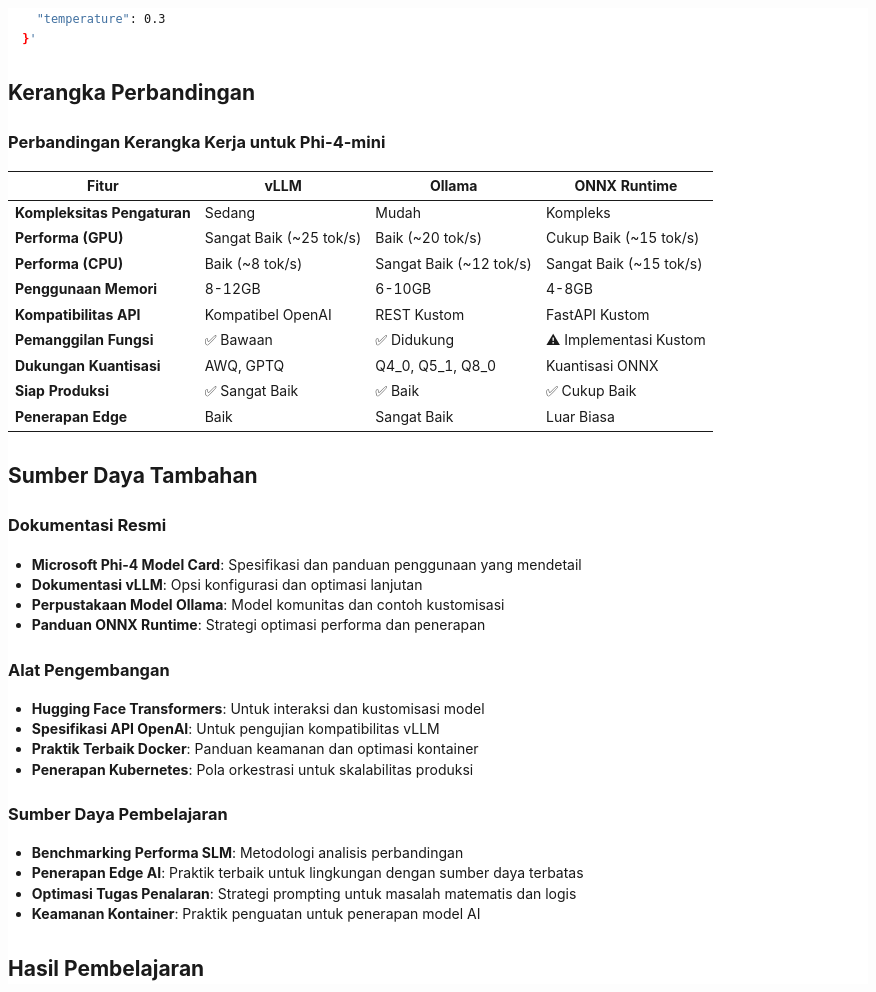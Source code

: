 ```bash
    "temperature": 0.3
  }'
```

## Kerangka Perbandingan

### Perbandingan Kerangka Kerja untuk Phi-4-mini

| Fitur | vLLM | Ollama | ONNX Runtime |
|-------|------|--------|--------------|
| **Kompleksitas Pengaturan** | Sedang | Mudah | Kompleks |
| **Performa (GPU)** | Sangat Baik (~25 tok/s) | Baik (~20 tok/s) | Cukup Baik (~15 tok/s) |
| **Performa (CPU)** | Baik (~8 tok/s) | Sangat Baik (~12 tok/s) | Sangat Baik (~15 tok/s) |
| **Penggunaan Memori** | 8-12GB | 6-10GB | 4-8GB |
| **Kompatibilitas API** | Kompatibel OpenAI | REST Kustom | FastAPI Kustom |
| **Pemanggilan Fungsi** | ✅ Bawaan | ✅ Didukung | ⚠️ Implementasi Kustom |
| **Dukungan Kuantisasi** | AWQ, GPTQ | Q4_0, Q5_1, Q8_0 | Kuantisasi ONNX |
| **Siap Produksi** | ✅ Sangat Baik | ✅ Baik | ✅ Cukup Baik |
| **Penerapan Edge** | Baik | Sangat Baik | Luar Biasa |

## Sumber Daya Tambahan

### Dokumentasi Resmi
- **Microsoft Phi-4 Model Card**: Spesifikasi dan panduan penggunaan yang mendetail
- **Dokumentasi vLLM**: Opsi konfigurasi dan optimasi lanjutan
- **Perpustakaan Model Ollama**: Model komunitas dan contoh kustomisasi
- **Panduan ONNX Runtime**: Strategi optimasi performa dan penerapan

### Alat Pengembangan
- **Hugging Face Transformers**: Untuk interaksi dan kustomisasi model
- **Spesifikasi API OpenAI**: Untuk pengujian kompatibilitas vLLM
- **Praktik Terbaik Docker**: Panduan keamanan dan optimasi kontainer
- **Penerapan Kubernetes**: Pola orkestrasi untuk skalabilitas produksi

### Sumber Daya Pembelajaran
- **Benchmarking Performa SLM**: Metodologi analisis perbandingan
- **Penerapan Edge AI**: Praktik terbaik untuk lingkungan dengan sumber daya terbatas
- **Optimasi Tugas Penalaran**: Strategi prompting untuk masalah matematis dan logis
- **Keamanan Kontainer**: Praktik penguatan untuk penerapan model AI

## Hasil Pembelajaran
